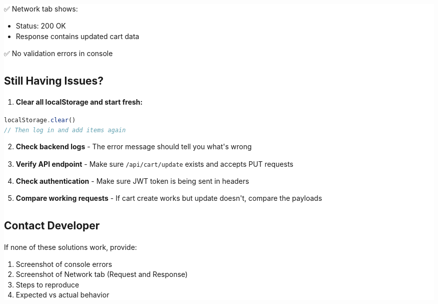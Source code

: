 ✅ Network tab shows:
- Status: 200 OK
- Response contains updated cart data

✅ No validation errors in console

## Still Having Issues?

1. **Clear all localStorage and start fresh:**
```javascript
localStorage.clear()
// Then log in and add items again
```

2. **Check backend logs** - The error message should tell you what's wrong

3. **Verify API endpoint** - Make sure `/api/cart/update` exists and accepts PUT requests

4. **Check authentication** - Make sure JWT token is being sent in headers

5. **Compare working requests** - If cart create works but update doesn't, compare the payloads

## Contact Developer

If none of these solutions work, provide:
1. Screenshot of console errors
2. Screenshot of Network tab (Request and Response)
3. Steps to reproduce
4. Expected vs actual behavior
